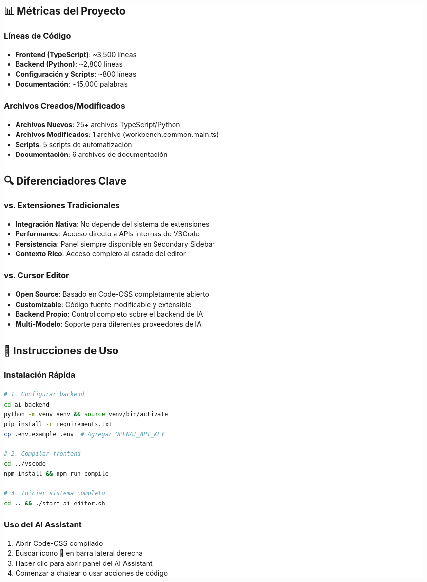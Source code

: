 ## 📊 Métricas del Proyecto

### Líneas de Código
- **Frontend (TypeScript)**: ~3,500 líneas
- **Backend (Python)**: ~2,800 líneas
- **Configuración y Scripts**: ~800 líneas
- **Documentación**: ~15,000 palabras

### Archivos Creados/Modificados
- **Archivos Nuevos**: 25+ archivos TypeScript/Python
- **Archivos Modificados**: 1 archivo (workbench.common.main.ts)
- **Scripts**: 5 scripts de automatización
- **Documentación**: 6 archivos de documentación

## 🔍 Diferenciadores Clave

### vs. Extensiones Tradicionales
- **Integración Nativa**: No depende del sistema de extensiones
- **Performance**: Acceso directo a APIs internas de VSCode
- **Persistencia**: Panel siempre disponible en Secondary Sidebar
- **Contexto Rico**: Acceso completo al estado del editor

### vs. Cursor Editor
- **Open Source**: Basado en Code-OSS completamente abierto
- **Customizable**: Código fuente modificable y extensible
- **Backend Propio**: Control completo sobre el backend de IA
- **Multi-Modelo**: Soporte para diferentes proveedores de IA

## 🚀 Instrucciones de Uso

### Instalación Rápida
```bash
# 1. Configurar backend
cd ai-backend
python -m venv venv && source venv/bin/activate
pip install -r requirements.txt
cp .env.example .env  # Agregar OPENAI_API_KEY

# 2. Compilar frontend
cd ../vscode
npm install && npm run compile

# 3. Iniciar sistema completo
cd .. && ./start-ai-editor.sh
```

### Uso del AI Assistant
1. Abrir Code-OSS compilado
2. Buscar ícono 🤖 en barra lateral derecha
3. Hacer clic para abrir panel del AI Assistant
4. Comenzar a chatear o usar acciones de código
